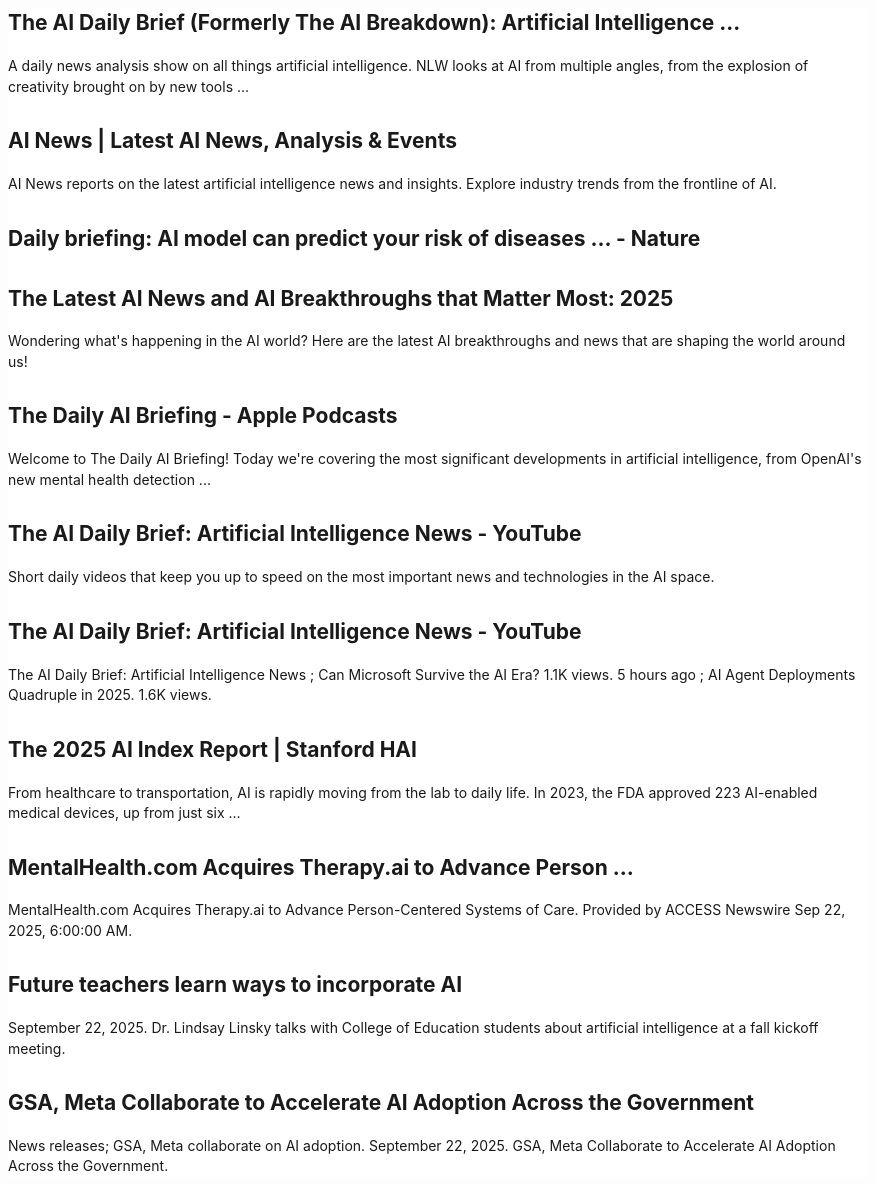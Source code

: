 
## The AI Daily Brief (Formerly The AI Breakdown): Artificial Intelligence ...
A daily news analysis show on all things artificial intelligence. NLW looks at AI from multiple angles, from the explosion of creativity brought on by new tools ...

## AI News | Latest AI News, Analysis & Events
AI News reports on the latest artificial intelligence news and insights. Explore industry trends from the frontline of AI.

## Daily briefing: AI model can predict your risk of diseases ... - Nature
## The Latest AI News and AI Breakthroughs that Matter Most: 2025
Wondering what's happening in the AI world? Here are the latest AI breakthroughs and news that are shaping the world around us!

## The Daily AI Briefing - Apple Podcasts
Welcome to The Daily AI Briefing! Today we're covering the most significant developments in artificial intelligence, from OpenAI's new mental health detection ...

## The AI Daily Brief: Artificial Intelligence News - YouTube
Short daily videos that keep you up to speed on the most important news and technologies in the AI space.

## The AI Daily Brief: Artificial Intelligence News - YouTube
The AI Daily Brief: Artificial Intelligence News ; Can Microsoft Survive the AI Era? 1.1K views. 5 hours ago ; AI Agent Deployments Quadruple in 2025. 1.6K views.

## The 2025 AI Index Report | Stanford HAI
From healthcare to transportation, AI is rapidly moving from the lab to daily life. In 2023, the FDA approved 223 AI-enabled medical devices, up from just six ...

## MentalHealth.com Acquires Therapy.ai to Advance Person ...
MentalHealth.com Acquires Therapy.ai to Advance Person-Centered Systems of Care. Provided by ACCESS Newswire Sep 22, 2025, 6:00:00 AM.

## Future teachers learn ways to incorporate AI
September 22, 2025. Dr. Lindsay Linsky talks with College of Education students about artificial intelligence at a fall kickoff meeting.

## GSA, Meta Collaborate to Accelerate AI Adoption Across the Government
News releases; GSA, Meta collaborate on AI adoption. September 22, 2025. GSA, Meta Collaborate to Accelerate AI Adoption Across the Government.
